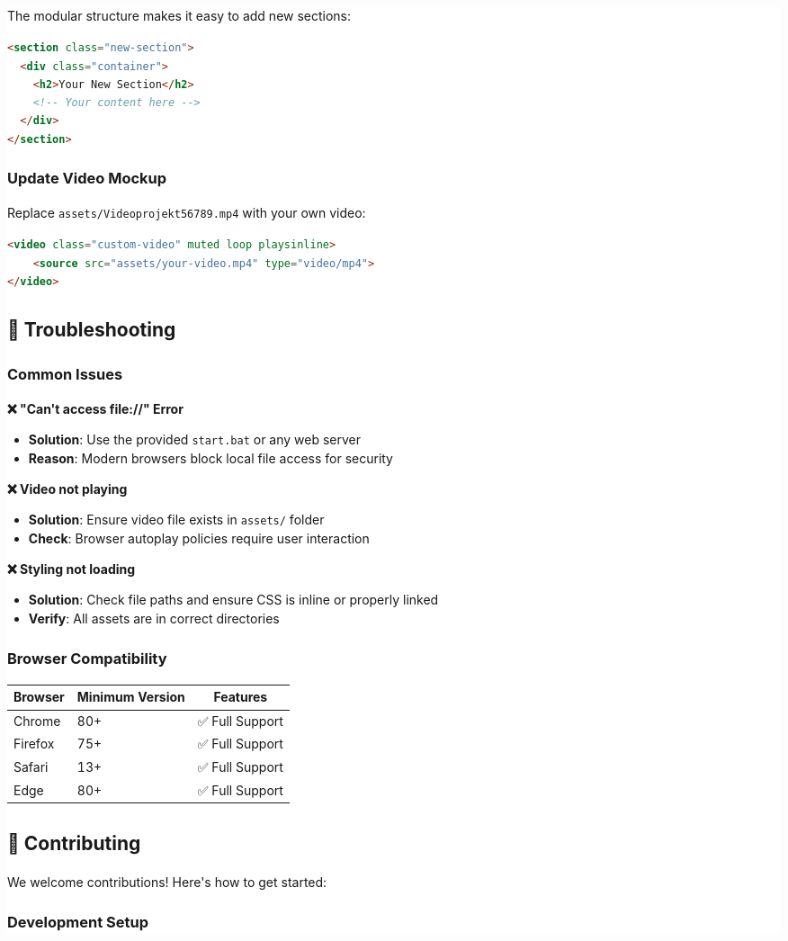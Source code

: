 The modular structure makes it easy to add new sections:

```html
<section class="new-section">
  <div class="container">
    <h2>Your New Section</h2>
    <!-- Your content here -->
  </div>
</section>
```

### Update Video Mockup

Replace `assets/Videoprojekt56789.mp4` with your own video:

```html
<video class="custom-video" muted loop playsinline>
    <source src="assets/your-video.mp4" type="video/mp4">
</video>
```

## 🐛 Troubleshooting

### Common Issues

**❌ "Can't access file://" Error**
- **Solution**: Use the provided `start.bat` or any web server
- **Reason**: Modern browsers block local file access for security

**❌ Video not playing**
- **Solution**: Ensure video file exists in `assets/` folder
- **Check**: Browser autoplay policies require user interaction

**❌ Styling not loading**
- **Solution**: Check file paths and ensure CSS is inline or properly linked
- **Verify**: All assets are in correct directories

### Browser Compatibility

| Browser | Minimum Version | Features |
|---------|----------------|----------|
| Chrome | 80+ | ✅ Full Support |
| Firefox | 75+ | ✅ Full Support |
| Safari | 13+ | ✅ Full Support |
| Edge | 80+ | ✅ Full Support |

## 🤝 Contributing

We welcome contributions! Here's how to get started:

### Development Setup
